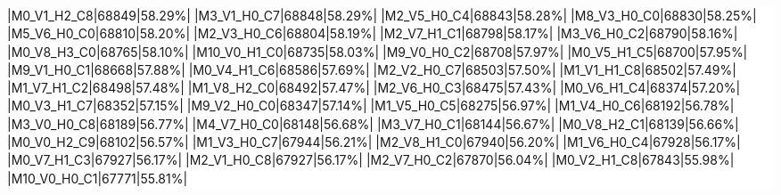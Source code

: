|M0_V1_H2_C8|68849|58.29%|
|M3_V1_H0_C7|68848|58.29%|
|M2_V5_H0_C4|68843|58.28%|
|M8_V3_H0_C0|68830|58.25%|
|M5_V6_H0_C0|68810|58.20%|
|M2_V3_H0_C6|68804|58.19%|
|M2_V7_H1_C1|68798|58.17%|
|M3_V6_H0_C2|68790|58.16%|
|M0_V8_H3_C0|68765|58.10%|
|M10_V0_H1_C0|68735|58.03%|
|M9_V0_H0_C2|68708|57.97%|
|M0_V5_H1_C5|68700|57.95%|
|M9_V1_H0_C1|68668|57.88%|
|M0_V4_H1_C6|68586|57.69%|
|M2_V2_H0_C7|68503|57.50%|
|M1_V1_H1_C8|68502|57.49%|
|M1_V7_H1_C2|68498|57.48%|
|M1_V8_H2_C0|68492|57.47%|
|M2_V6_H0_C3|68475|57.43%|
|M0_V6_H1_C4|68374|57.20%|
|M0_V3_H1_C7|68352|57.15%|
|M9_V2_H0_C0|68347|57.14%|
|M1_V5_H0_C5|68275|56.97%|
|M1_V4_H0_C6|68192|56.78%|
|M3_V0_H0_C8|68189|56.77%|
|M4_V7_H0_C0|68148|56.68%|
|M3_V7_H0_C1|68144|56.67%|
|M0_V8_H2_C1|68139|56.66%|
|M0_V0_H2_C9|68102|56.57%|
|M1_V3_H0_C7|67944|56.21%|
|M2_V8_H1_C0|67940|56.20%|
|M1_V6_H0_C4|67928|56.17%|
|M0_V7_H1_C3|67927|56.17%|
|M2_V1_H0_C8|67927|56.17%|
|M2_V7_H0_C2|67870|56.04%|
|M0_V2_H1_C8|67843|55.98%|
|M10_V0_H0_C1|67771|55.81%|